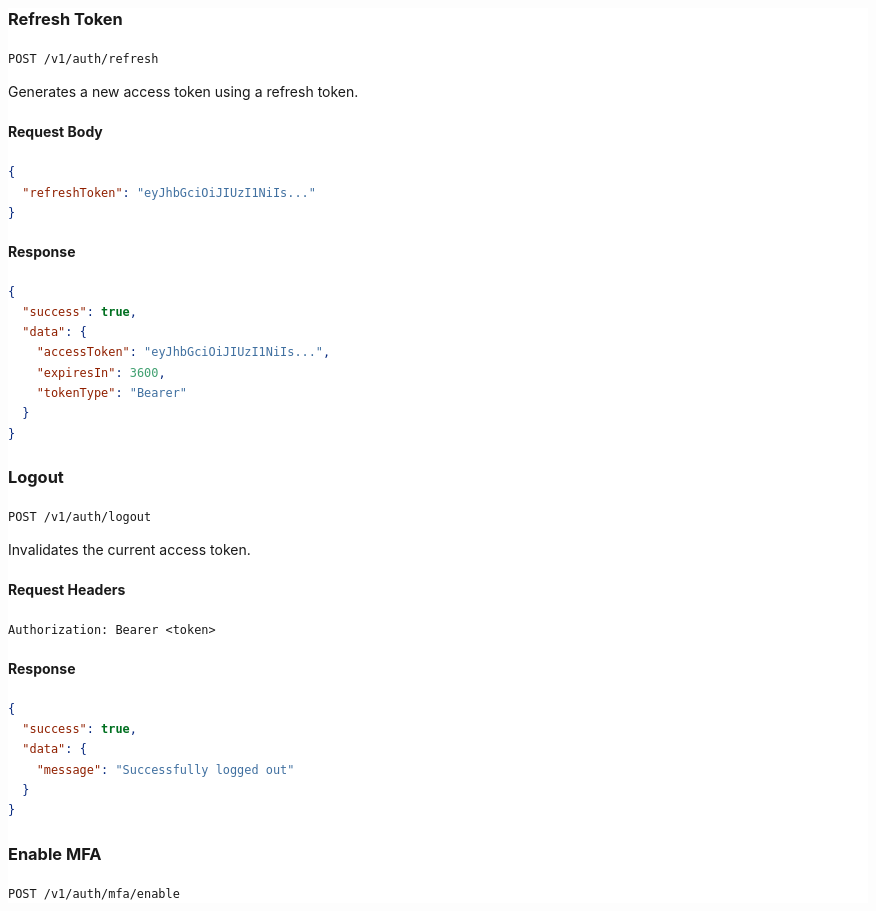 ### Refresh Token

```http
POST /v1/auth/refresh
```

Generates a new access token using a refresh token.

#### Request Body
```json
{
  "refreshToken": "eyJhbGciOiJIUzI1NiIs..."
}
```

#### Response
```json
{
  "success": true,
  "data": {
    "accessToken": "eyJhbGciOiJIUzI1NiIs...",
    "expiresIn": 3600,
    "tokenType": "Bearer"
  }
}
```

### Logout

```http
POST /v1/auth/logout
```

Invalidates the current access token.

#### Request Headers
```http
Authorization: Bearer <token>
```

#### Response
```json
{
  "success": true,
  "data": {
    "message": "Successfully logged out"
  }
}
```

### Enable MFA

```http
POST /v1/auth/mfa/enable
```
